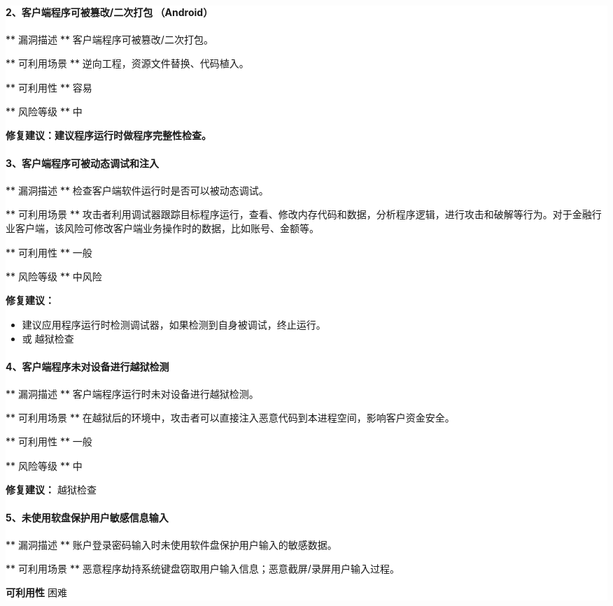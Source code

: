 #### 2、客户端程序可被篡改/二次打包  （Android）
** 漏洞描述 **
客户端程序可被篡改/二次打包。

** 可利用场景 **
逆向工程，资源文件替换、代码植入。

** 可利用性 **
容易

** 风险等级 **
中

**修复建议：建议程序运行时做程序完整性检查。**

#### 3、客户端程序可被动态调试和注入
** 漏洞描述 **
检查客户端软件运行时是否可以被动态调试。

** 可利用场景 **
攻击者利用调试器跟踪目标程序运行，查看、修改内存代码和数据，分析程序逻辑，进行攻击和破解等行为。对于金融行业客户端，该风险可修改客户端业务操作时的数据，比如账号、金额等。

** 可利用性 **
一般

** 风险等级 **
中风险

**修复建议：**
- 建议应用程序运行时检测调试器，如果检测到自身被调试，终止运行。
- 或 越狱检查

#### 4、客户端程序未对设备进行越狱检测
** 漏洞描述 **
客户端程序运行时未对设备进行越狱检测。

** 可利用场景 **
在越狱后的环境中，攻击者可以直接注入恶意代码到本进程空间，影响客户资金安全。

** 可利用性 **
一般

** 风险等级 **
中

**修复建议：**
 越狱检查

#### 5、未使用软盘保护用户敏感信息输入
** 漏洞描述 **
账户登录密码输入时未使用软件盘保护用户输入的敏感数据。

** 可利用场景 **
恶意程序劫持系统键盘窃取用户输入信息；恶意截屏/录屏用户输入过程。

**可利用性**
困难
